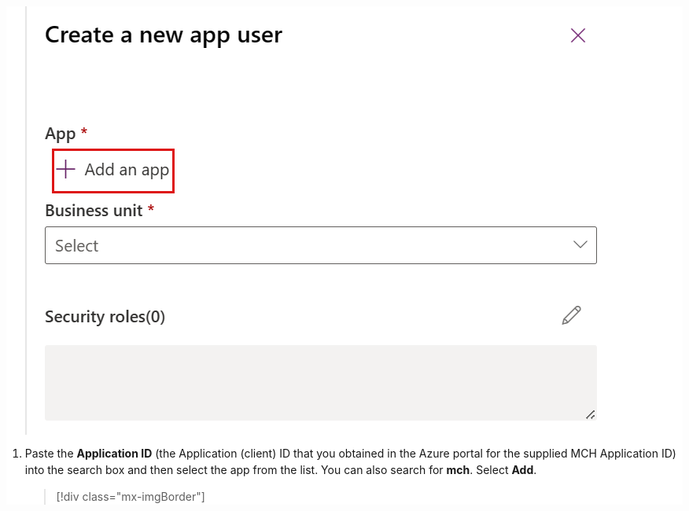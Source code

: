    > [![Screenshot of the Add an app option on the Create a new app user page.](../media/44-application-manage-roles.png)](../media/44-application-manage-roles.png#lightbox)

1. Paste the **Application ID** (the Application (client) ID that you obtained in the Azure portal for the supplied MCH Application ID) into the search box and then select the app from the list. You can also search for **mch**. Select **Add**.

   > [!div class="mx-imgBorder"]